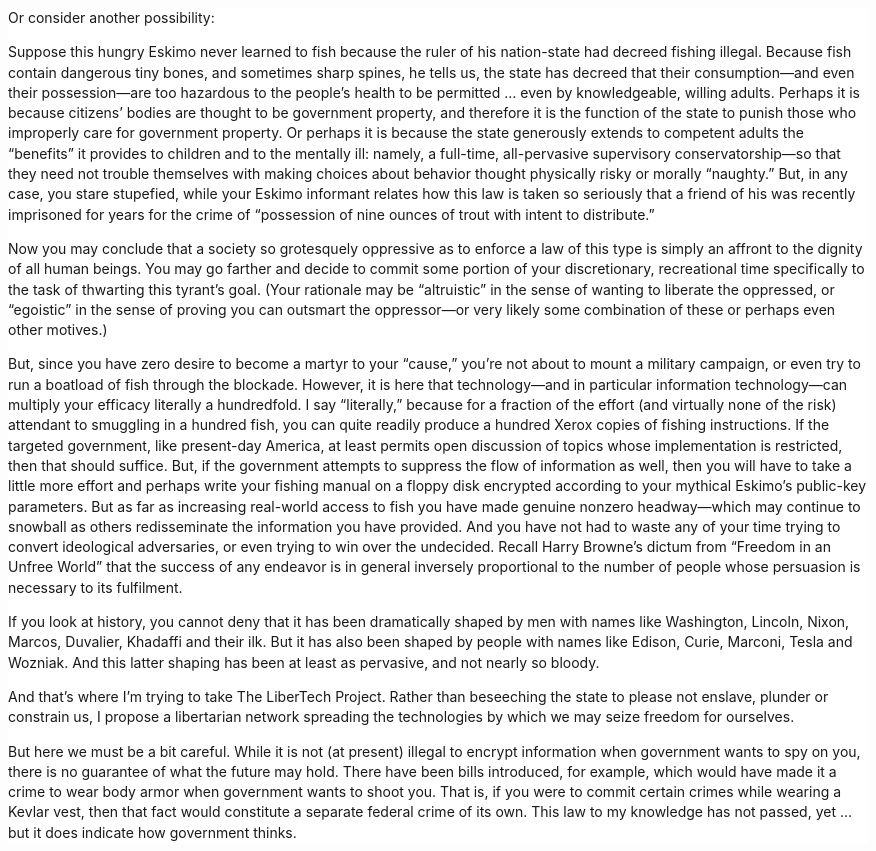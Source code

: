 Or consider another possibility:

Suppose this hungry Eskimo never learned to fish because the ruler of his nation-state had decreed fishing illegal. Because fish contain dangerous tiny bones, and sometimes sharp spines, he tells us, the state has decreed that their consumption—and even their possession—are too hazardous to the people’s health to be permitted … even by knowledgeable, willing adults. Perhaps it is because citizens’ bodies are thought to be government property, and therefore it is the function of the state to punish those who improperly care for government property. Or perhaps it is because the state generously extends to competent adults the “benefits” it provides to children and to the mentally ill: namely, a full-time, all-pervasive supervisory conservatorship—so that they need not trouble themselves with making choices about behavior thought physically risky or morally “naughty.” But, in any case, you stare stupefied, while your Eskimo informant relates how this law is taken so seriously that a friend of his was recently imprisoned for years for the crime of “possession of nine ounces of trout with intent to distribute.”

Now you may conclude that a society so grotesquely oppressive as to enforce a law of this type is simply an affront to the dignity of all human beings. You may go farther and decide to commit some portion of your discretionary, recreational time specifically to the task of thwarting this tyrant’s goal. (Your rationale may be “altruistic” in the sense of wanting to liberate the oppressed, or “egoistic” in the sense of proving you can outsmart the oppressor—or very likely some combination of these or perhaps even other motives.)

But, since you have zero desire to become a martyr to your “cause,” you’re not about to mount a military campaign, or even try to run a boatload of fish through the blockade. However, it is here that technology—and in particular information technology—can multiply your efficacy literally a hundredfold. I say “literally,” because for a fraction of the effort (and virtually none of the risk) attendant to smuggling in a hundred fish, you can quite readily produce a hundred Xerox copies of fishing instructions. If the targeted government, like present-day America, at least permits open discussion of topics whose implementation is restricted, then that should suffice. But, if the government attempts to suppress the flow of information as well, then you will have to take a little more effort and perhaps write your fishing manual on a floppy disk encrypted according to your mythical Eskimo’s public-key parameters. But as far as increasing real-world access to fish you have made genuine nonzero headway—which may continue to snowball as others redisseminate the information you have provided. And you have not had to waste any of your time trying to convert ideological adversaries, or even trying to win over the undecided. Recall Harry Browne’s dictum from “Freedom in an Unfree World” that the success of any endeavor is in general inversely proportional to the number of people whose persuasion is necessary to its fulfilment.

If you look at history, you cannot deny that it has been dramatically shaped by men with names like Washington, Lincoln, Nixon, Marcos, Duvalier, Khadaffi and their ilk. But it has also been shaped by people with names like Edison, Curie, Marconi, Tesla and Wozniak. And this latter shaping has been at least as pervasive, and not nearly so bloody.

And that’s where I’m trying to take The LiberTech Project. Rather than beseeching the state to please not enslave, plunder or constrain us, I propose a libertarian network spreading the technologies by which we may seize freedom for ourselves.

But here we must be a bit careful. While it is not (at present) illegal to encrypt information when government wants to spy on you, there is no guarantee of what the future may hold. There have been bills introduced, for example, which would have made it a crime to wear body armor when government wants to shoot you. That is, if you were to commit certain crimes while wearing a Kevlar vest, then that fact would constitute a separate federal crime of its own. This law to my knowledge has not passed, yet … but it does indicate how government thinks.
